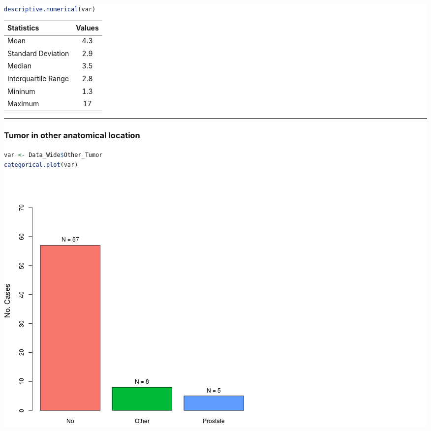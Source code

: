 ```r
descriptive.numerical(var)
```



|Statistics          | Values |
|:-------------------|:------:|
|Mean                |  4.3   |
|Standard Deviation  |  2.9   |
|Median              |  3.5   |
|Interquartile Range |  2.8   |
|Mininum             |  1.3   |
|Maximum             |   17   |

***

### Tumor in other anatomical location

```r
var <- Data_Wide$Other_Tumor
categorical.plot(var)
```

![plot of chunk Other_Tumor](figure/Other_Tumor-1.png) 
